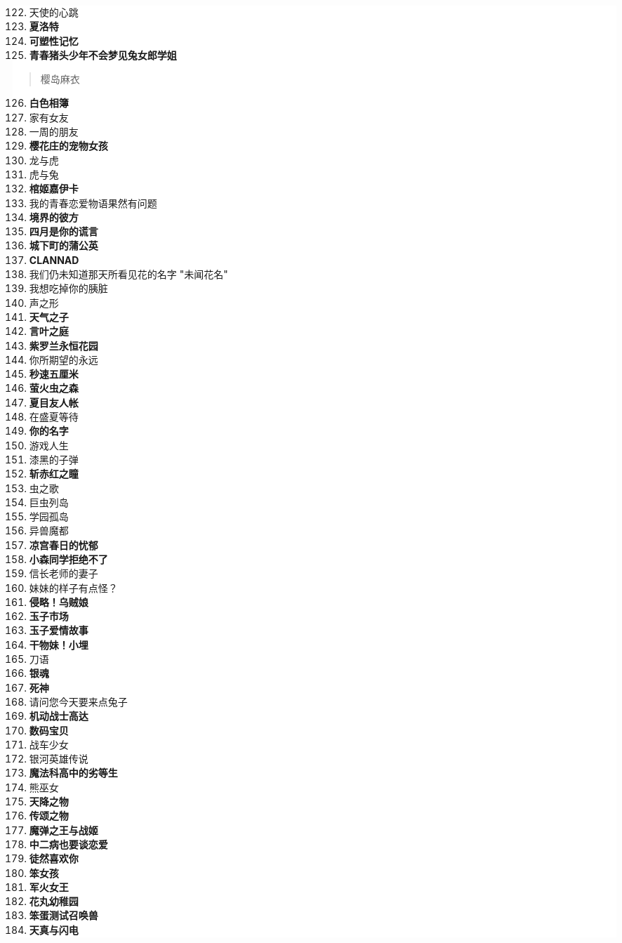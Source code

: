 122. 天使的心跳
123. **夏洛特**
124. **可塑性记忆**
125. **青春猪头少年不会梦见兔女郎学姐**
> 樱岛麻衣
126. **白色相簿**
127. 家有女友
128. 一周的朋友
129. **樱花庄的宠物女孩**
130. 龙与虎
131. 虎与兔
132. **棺姬嘉伊卡**
133. 我的青春恋爱物语果然有问题
134. **境界的彼方**
135. **四月是你的谎言**
136. **城下町的蒲公英**
137. **CLANNAD**
138. 我们仍未知道那天所看见花的名字 "未闻花名"
139. 我想吃掉你的胰脏
140. 声之形
141. **天气之子**
142. **言叶之庭**
143. **紫罗兰永恒花园**
144. 你所期望的永远
145. **秒速五厘米**
146. **萤火虫之森**
147. **夏目友人帐**
148. 在盛夏等待
149. **你的名字**
150. 游戏人生
151. 漆黑的子弹
152. **斩赤红之瞳**
153. 虫之歌
154. 巨虫列岛
155. 学园孤岛
156. 异兽魔都
157. **凉宫春日的忧郁**
158. **小森同学拒绝不了**
159. 信长老师的妻子
160. 妹妹的样子有点怪？
161. **侵略！乌贼娘**
162. **玉子市场**
163. **玉子爱情故事**
164. **干物妹！小埋**
165. 刀语
166. **银魂**
167. **死神**
168. 请问您今天要来点兔子
169. **机动战士高达**
170. **数码宝贝**
171. 战车少女
172. 银河英雄传说
173. **魔法科高中的劣等生**
174. 熊巫女
175. **天降之物**
176. **传颂之物**
177. **魔弹之王与战姬**
178. **中二病也要谈恋爱**
179. **徒然喜欢你**
180. **笨女孩**
181. **军火女王**
182. **花丸幼稚园**
183. **笨蛋测试召唤兽**
184. **天真与闪电**